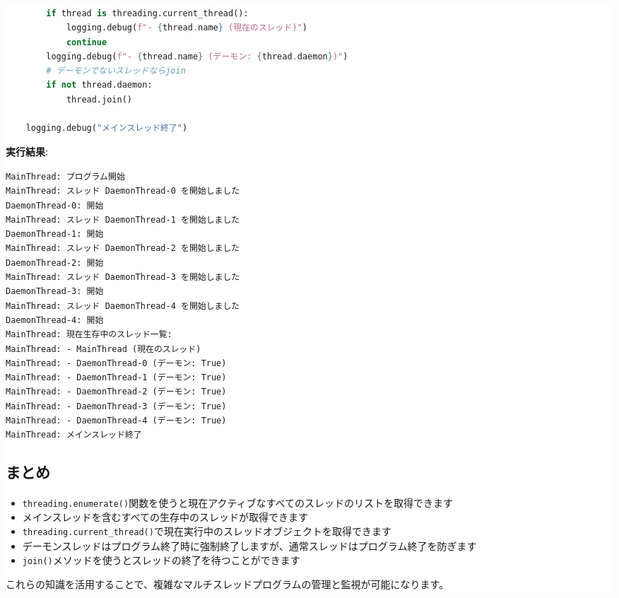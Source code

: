 ```python
        if thread is threading.current_thread():
            logging.debug(f"- {thread.name} (現在のスレッド)")
            continue
        logging.debug(f"- {thread.name} (デーモン: {thread.daemon})")
        # デーモンでないスレッドならjoin
        if not thread.daemon:
            thread.join()
    
    logging.debug("メインスレッド終了")
```

**実行結果**:
```
MainThread: プログラム開始
MainThread: スレッド DaemonThread-0 を開始しました
DaemonThread-0: 開始
MainThread: スレッド DaemonThread-1 を開始しました
DaemonThread-1: 開始
MainThread: スレッド DaemonThread-2 を開始しました
DaemonThread-2: 開始
MainThread: スレッド DaemonThread-3 を開始しました
DaemonThread-3: 開始
MainThread: スレッド DaemonThread-4 を開始しました
DaemonThread-4: 開始
MainThread: 現在生存中のスレッド一覧:
MainThread: - MainThread (現在のスレッド)
MainThread: - DaemonThread-0 (デーモン: True)
MainThread: - DaemonThread-1 (デーモン: True)
MainThread: - DaemonThread-2 (デーモン: True)
MainThread: - DaemonThread-3 (デーモン: True)
MainThread: - DaemonThread-4 (デーモン: True)
MainThread: メインスレッド終了
```

## まとめ

- `threading.enumerate()`関数を使うと現在アクティブなすべてのスレッドのリストを取得できます
- メインスレッドを含むすべての生存中のスレッドが取得できます
- `threading.current_thread()`で現在実行中のスレッドオブジェクトを取得できます
- デーモンスレッドはプログラム終了時に強制終了しますが、通常スレッドはプログラム終了を防ぎます
- `join()`メソッドを使うとスレッドの終了を待つことができます

これらの知識を活用することで、複雑なマルチスレッドプログラムの管理と監視が可能になります。
